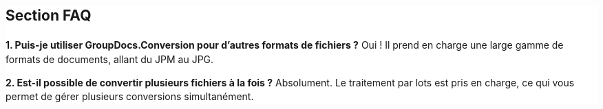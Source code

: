 ## Section FAQ
**1. Puis-je utiliser GroupDocs.Conversion pour d’autres formats de fichiers ?**
Oui ! Il prend en charge une large gamme de formats de documents, allant du JPM au JPG.

**2. Est-il possible de convertir plusieurs fichiers à la fois ?**
Absolument. Le traitement par lots est pris en charge, ce qui vous permet de gérer plusieurs conversions simultanément.
